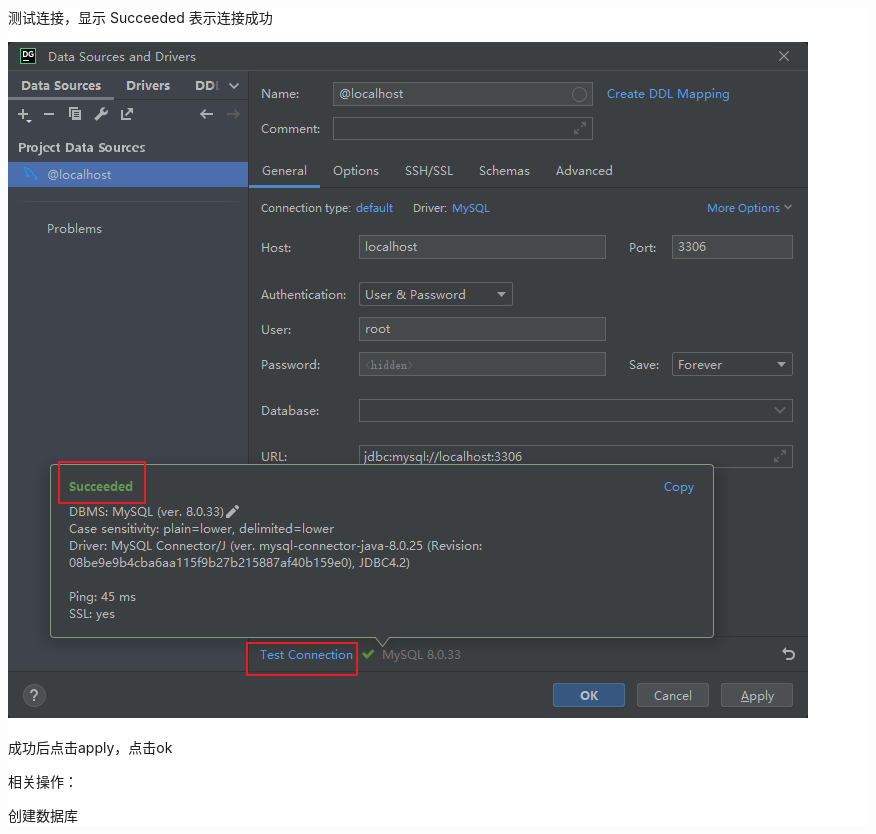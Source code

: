 测试连接，显示 Succeeded 表示连接成功

![image-20230719155415767](assets/image-20230719155415767.png)

成功后点击apply，点击ok

相关操作：

创建数据库
